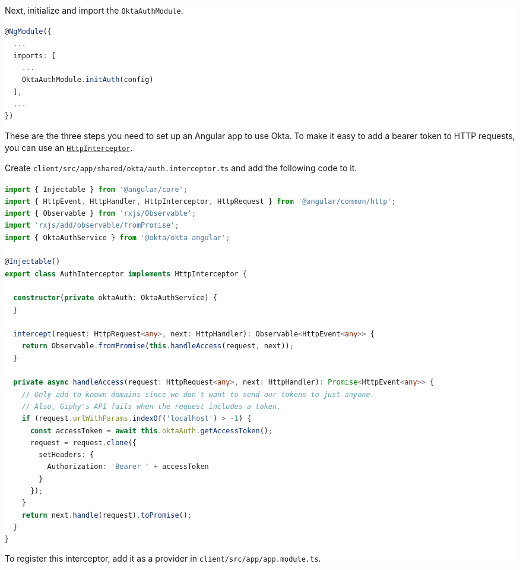 Next, initialize and import the `OktaAuthModule`.

```typescript
@NgModule({
  ...
  imports: [
    ...
    OktaAuthModule.initAuth(config)
  ],
  ...
})
```

These are the three steps you need to set up an Angular app to use Okta. To make it easy to add a bearer token to HTTP
requests, you can use an [`HttpInterceptor`](https://angular.io/api/common/http/HttpInterceptor).

Create `client/src/app/shared/okta/auth.interceptor.ts` and add the following code to it.

```typescript
import { Injectable } from '@angular/core';
import { HttpEvent, HttpHandler, HttpInterceptor, HttpRequest } from '@angular/common/http';
import { Observable } from 'rxjs/Observable';
import 'rxjs/add/observable/fromPromise';
import { OktaAuthService } from '@okta/okta-angular';

@Injectable()
export class AuthInterceptor implements HttpInterceptor {

  constructor(private oktaAuth: OktaAuthService) {
  }

  intercept(request: HttpRequest<any>, next: HttpHandler): Observable<HttpEvent<any>> {
    return Observable.fromPromise(this.handleAccess(request, next));
  }

  private async handleAccess(request: HttpRequest<any>, next: HttpHandler): Promise<HttpEvent<any>> {
    // Only add to known domains since we don't want to send our tokens to just anyone. 
    // Also, Giphy's API fails when the request includes a token.
    if (request.urlWithParams.indexOf('localhost') > -1) {
      const accessToken = await this.oktaAuth.getAccessToken();
      request = request.clone({
        setHeaders: {
          Authorization: 'Bearer ' + accessToken
        }
      });
    }
    return next.handle(request).toPromise();
  }
}
```

To register this interceptor, add it as a provider in `client/src/app/app.module.ts`.
